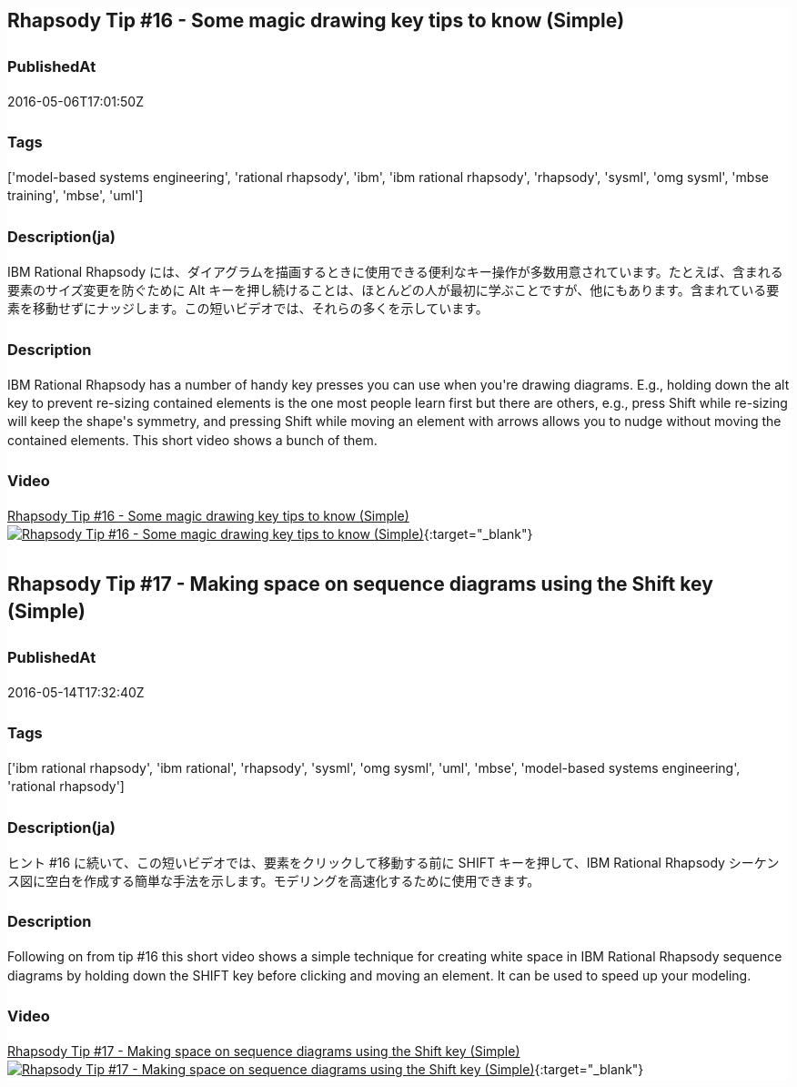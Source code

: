 
## Rhapsody Tip #16 - Some magic drawing key tips to know (Simple)

### PublishedAt
2016-05-06T17:01:50Z

### Tags
['model-based systems engineering', 'rational rhapsody', 'ibm', 'ibm rational rhapsody', 'rhapsody', 'sysml', 'omg sysml', 'mbse training', 'mbse', 'uml']

### Description(ja)
IBM Rational Rhapsody には、ダイアグラムを描画するときに使用できる便利なキー操作が多数用意されています。たとえば、含まれる要素のサイズ変更を防ぐために Alt キーを押し続けることは、ほとんどの人が最初に学ぶことですが、他にもあります。含まれている要素を移動せずにナッジします。この短いビデオでは、それらの多くを示しています。

### Description
IBM Rational Rhapsody has a number of handy key presses you can use when you're drawing diagrams. E.g., holding down the alt key to prevent re-sizing contained elements is the one most people learn first but there are others, e.g., press Shift while re-sizing will keep the shape's symmetry, and pressing Shift while moving an element with arrows allows you to nudge without moving the contained elements. This short video shows a bunch of them.

### Video
[Rhapsody Tip #16 - Some magic drawing key tips to know (Simple)](https://youtu.be/258B3TtZMhM)
[![Rhapsody Tip #16 - Some magic drawing key tips to know (Simple)](https://i.ytimg.com/vi/258B3TtZMhM/mqdefault.jpg)](https://youtu.be/258B3TtZMhM){:target="_blank"}


## Rhapsody Tip #17 - Making space on sequence diagrams using the Shift key (Simple)

### PublishedAt
2016-05-14T17:32:40Z

### Tags
['ibm rational rhapsody', 'ibm rational', 'rhapsody', 'sysml', 'omg sysml', 'uml', 'mbse', 'model-based systems engineering', 'rational rhapsody']

### Description(ja)
ヒント #16 に続いて、この短いビデオでは、要素をクリックして移動する前に SHIFT キーを押して、IBM Rational Rhapsody シーケンス図に空白を作成する簡単な手法を示します。モデリングを高速化するために使用できます。

### Description
Following on from tip #16 this short video shows a simple technique for creating white space in IBM Rational Rhapsody sequence diagrams by holding down the SHIFT key before clicking and moving an element. It can be used to speed up your modeling.

### Video
[Rhapsody Tip #17 - Making space on sequence diagrams using the Shift key (Simple)](https://youtu.be/fB-UyoOZ5w4)
[![Rhapsody Tip #17 - Making space on sequence diagrams using the Shift key (Simple)](https://i.ytimg.com/vi/fB-UyoOZ5w4/mqdefault.jpg)](https://youtu.be/fB-UyoOZ5w4){:target="_blank"}
